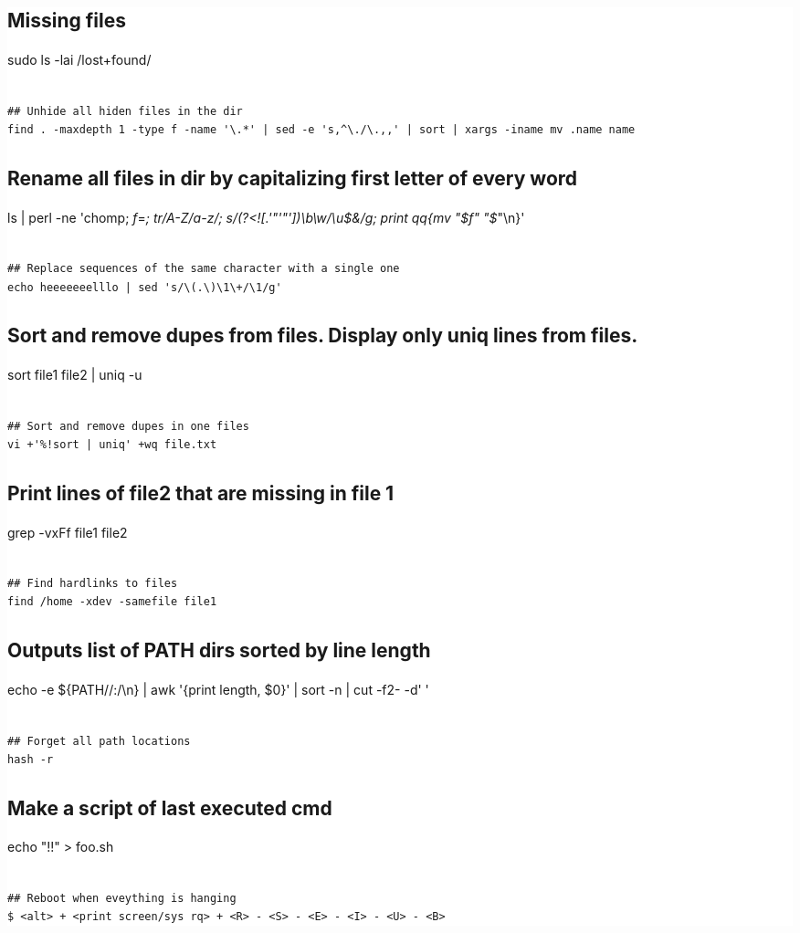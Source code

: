 ## Missing files
sudo ls -lai /lost+found/ 
```

## Unhide all hiden files in the dir
find . -maxdepth 1 -type f -name '\.*' | sed -e 's,^\./\.,,' | sort | xargs -iname mv .name name
```

## Rename all files in dir by capitalizing first letter of every word
ls | perl -ne 'chomp; $f=$_; tr/A-Z/a-z/; s/(?<![.'"'"'])\b\w/\u$&/g; print qq{mv "$f" "$_"\n}'
```

## Replace sequences of the same character with a single one
echo heeeeeeelllo | sed 's/\(.\)\1\+/\1/g'
```

## Sort and remove dupes from files. Display only uniq lines from files.
sort file1 file2 | uniq -u
```

## Sort and remove dupes in one files
vi +'%!sort | uniq' +wq file.txt
```

## Print lines of file2 that are missing in file 1
grep -vxFf file1 file2
```

## Find hardlinks to files
find /home -xdev -samefile file1
```

## Outputs list of PATH dirs sorted by line length
echo -e ${PATH//:/\\n} | awk '{print length, $0}' | sort -n | cut -f2- -d' '
```

## Forget all path locations
hash -r
```

## Make a script of last executed cmd
echo "!!" > foo.sh
```

## Reboot when eveything is hanging
$ <alt> + <print screen/sys rq> + <R> - <S> - <E> - <I> - <U> - <B>
```

